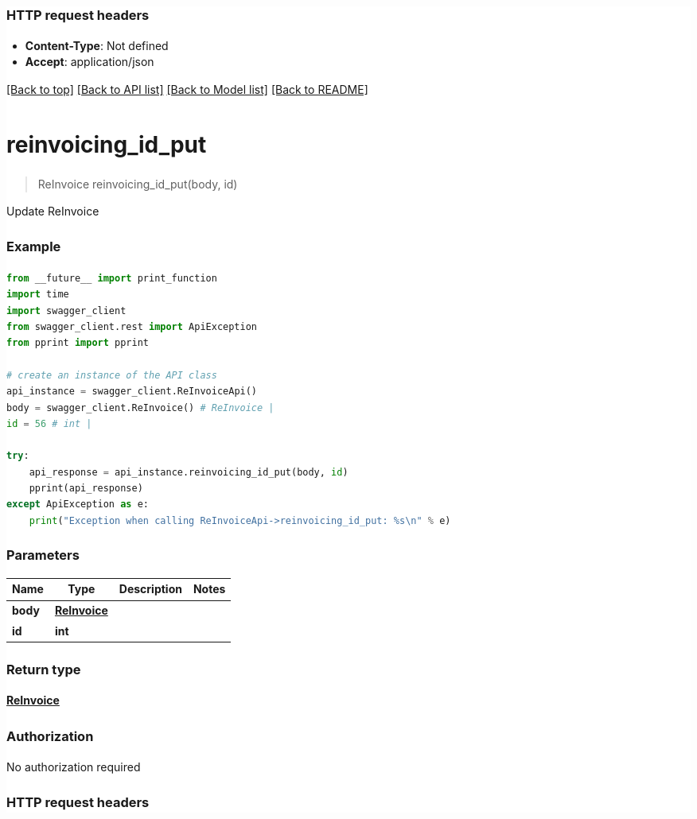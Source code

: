 ### HTTP request headers

 - **Content-Type**: Not defined
 - **Accept**: application/json

[[Back to top]](#) [[Back to API list]](../README.md#documentation-for-api-endpoints) [[Back to Model list]](../README.md#documentation-for-models) [[Back to README]](../README.md)

# **reinvoicing_id_put**
> ReInvoice reinvoicing_id_put(body, id)



Update ReInvoice

### Example
```python
from __future__ import print_function
import time
import swagger_client
from swagger_client.rest import ApiException
from pprint import pprint

# create an instance of the API class
api_instance = swagger_client.ReInvoiceApi()
body = swagger_client.ReInvoice() # ReInvoice | 
id = 56 # int | 

try:
    api_response = api_instance.reinvoicing_id_put(body, id)
    pprint(api_response)
except ApiException as e:
    print("Exception when calling ReInvoiceApi->reinvoicing_id_put: %s\n" % e)
```

### Parameters

Name | Type | Description  | Notes
------------- | ------------- | ------------- | -------------
 **body** | [**ReInvoice**](ReInvoice.md)|  | 
 **id** | **int**|  | 

### Return type

[**ReInvoice**](ReInvoice.md)

### Authorization

No authorization required

### HTTP request headers
